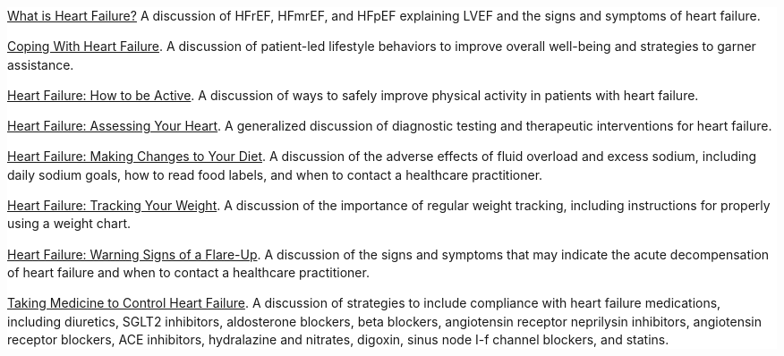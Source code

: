 [What is Heart Failure?](https://www.veteranshealthlibrary.va.gov/Search/3,82055) A discussion of HFrEF, HFmrEF, and HFpEF explaining LVEF and the signs and symptoms of heart failure. 

[Coping With Heart Failure](https://www.veteranshealthlibrary.va.gov/RelatedItems/3,86175). A discussion of patient-led lifestyle behaviors to improve overall well-being and strategies to garner assistance. 

[Heart Failure: How to be Active](https://www.veteranshealthlibrary.va.gov/RelatedItems/3,82088). A discussion of ways to safely improve physical activity in patients with heart failure. 

[Heart Failure: Assessing Your Heart](https://www.veteranshealthlibrary.va.gov/RelatedItems/3,86179). A generalized discussion of diagnostic testing and therapeutic interventions for heart failure.

[Heart Failure: Making Changes to Your Diet](https://www.veteranshealthlibrary.va.gov/RelatedItems/3,86177). A discussion of the adverse effects of fluid overload and excess sodium, including daily sodium goals, how to read food labels, and when to contact a healthcare practitioner. 

[Heart Failure: Tracking Your Weight](https://www.veteranshealthlibrary.va.gov/RelatedItems/3,82087). A discussion of the importance of regular weight tracking, including instructions for properly using a weight chart.

[Heart Failure: Warning Signs of a Flare-Up](https://www.veteranshealthlibrary.va.gov/RelatedItems/3,82086). A discussion of the signs and symptoms that may indicate the acute decompensation of heart failure and when to contact a healthcare practitioner. 

[Taking Medicine to Control Heart Failure](https://www.veteranshealthlibrary.va.gov/RelatedItems/142,82026_VA). A discussion of strategies to include compliance with heart failure medications, including diuretics, SGLT2 inhibitors, aldosterone blockers, beta blockers, angiotensin receptor neprilysin inhibitors, angiotensin receptor blockers, ACE inhibitors, hydralazine and nitrates, digoxin, sinus node I-f channel blockers, and statins.
